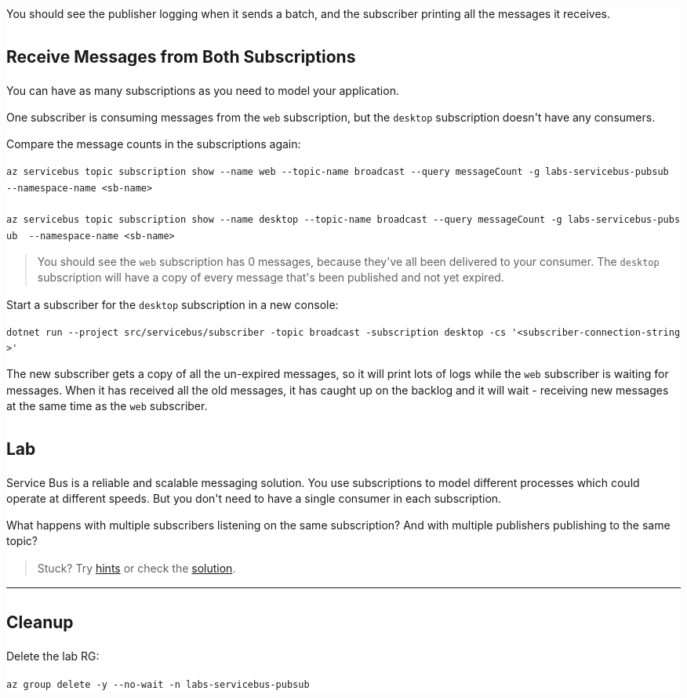 You should see the publisher logging when it sends a batch, and the subscriber printing all the messages it receives.

## Receive Messages from Both Subscriptions

You can have as many subscriptions as you need to model your application. 

One subscriber is consuming messages from the `web` subscription, but the `desktop` subscription doesn't have any consumers.

Compare the message counts in the subscriptions again:

```
az servicebus topic subscription show --name web --topic-name broadcast --query messageCount -g labs-servicebus-pubsub  --namespace-name <sb-name>  

az servicebus topic subscription show --name desktop --topic-name broadcast --query messageCount -g labs-servicebus-pubsub  --namespace-name <sb-name>  
```

> You should see the `web` subscription has 0 messages, because they've all been delivered to your consumer. The `desktop` subscription will have a copy of every message that's been published and not yet expired.

Start a subscriber for the `desktop` subscription in a new console:

```
dotnet run --project src/servicebus/subscriber -topic broadcast -subscription desktop -cs '<subscriber-connection-string>'
```

The new subscriber gets a copy of all the un-expired messages, so it will print lots of logs while the `web` subscriber is waiting for messages. When it has received all the old messages, it has caught up on the backlog and it will wait - receiving new messages at the same time as the `web` subscriber.


## Lab

Service Bus is a reliable and scalable messaging solution. You use subscriptions to model different processes which could operate at different speeds. But you don't need to have a single consumer in each subscription.

What happens with multiple subscribers listening on the same subscription? And with multiple publishers publishing to the same topic?

> Stuck? Try [hints](hints.md) or check the [solution](solution.md).

___

## Cleanup

Delete the lab RG:

```
az group delete -y --no-wait -n labs-servicebus-pubsub
```
